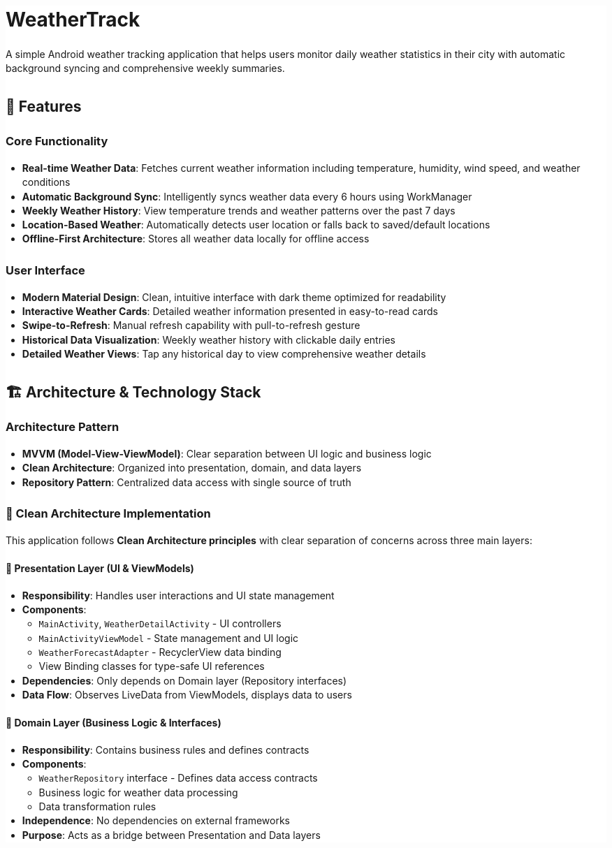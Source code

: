 # WeatherTrack

A simple Android weather tracking application that helps users monitor daily weather statistics in their city with automatic background syncing and comprehensive weekly summaries.

## 📱 Features

### Core Functionality
- **Real-time Weather Data**: Fetches current weather information including temperature, humidity, wind speed, and weather conditions
- **Automatic Background Sync**: Intelligently syncs weather data every 6 hours using WorkManager
- **Weekly Weather History**: View temperature trends and weather patterns over the past 7 days
- **Location-Based Weather**: Automatically detects user location or falls back to saved/default locations
- **Offline-First Architecture**: Stores all weather data locally for offline access

### User Interface
- **Modern Material Design**: Clean, intuitive interface with dark theme optimized for readability
- **Interactive Weather Cards**: Detailed weather information presented in easy-to-read cards
- **Swipe-to-Refresh**: Manual refresh capability with pull-to-refresh gesture
- **Historical Data Visualization**: Weekly weather history with clickable daily entries
- **Detailed Weather Views**: Tap any historical day to view comprehensive weather details

## 🏗️ Architecture & Technology Stack

### Architecture Pattern
- **MVVM (Model-View-ViewModel)**: Clear separation between UI logic and business logic
- **Clean Architecture**: Organized into presentation, domain, and data layers
- **Repository Pattern**: Centralized data access with single source of truth

### 🎯 Clean Architecture Implementation

This application follows **Clean Architecture principles** with clear separation of concerns across three main layers:

#### **📱 Presentation Layer** (UI & ViewModels)
- **Responsibility**: Handles user interactions and UI state management
- **Components**:
  - `MainActivity`, `WeatherDetailActivity` - UI controllers
  - `MainActivityViewModel` - State management and UI logic
  - `WeatherForecastAdapter` - RecyclerView data binding
  - View Binding classes for type-safe UI references
- **Dependencies**: Only depends on Domain layer (Repository interfaces)
- **Data Flow**: Observes LiveData from ViewModels, displays data to users

#### **🔧 Domain Layer** (Business Logic & Interfaces)
- **Responsibility**: Contains business rules and defines contracts
- **Components**:
  - `WeatherRepository` interface - Defines data access contracts
  - Business logic for weather data processing
  - Data transformation rules
- **Independence**: No dependencies on external frameworks
- **Purpose**: Acts as a bridge between Presentation and Data layers
